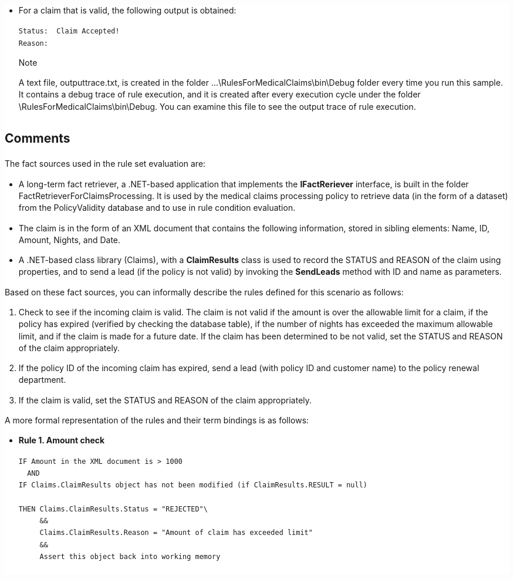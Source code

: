 -   For a claim that is valid, the following output is obtained:  
  
    ```  
    Status:  Claim Accepted!  
    Reason:  
    ```  
  
    > [!NOTE]
    >  A text file, outputtrace.txt, is created in the folder ...\RulesForMedicalClaims\bin\Debug folder every time you run this sample. It contains a debug trace of rule execution, and it is created after every execution cycle under the folder \RulesForMedicalClaims\bin\Debug. You can examine this file to see the output trace of rule execution.  
  
## Comments  
 The fact sources used in the rule set evaluation are:  
  
-   A long-term fact retriever, a .NET-based application that implements the **IFactReriever** interface, is built in the folder FactRetrieverForClaimsProcessing. It is used by the medical claims processing policy to retrieve data (in the form of a dataset) from the PolicyValidity database and to use in rule condition evaluation.  
  
-   The claim is in the form of an XML document that contains the following information, stored in sibling elements: Name, ID, Amount, Nights, and Date.  
  
-   A .NET-based class library (Claims), with a **ClaimResults** class is used to record the STATUS and REASON of the claim using properties, and to send a lead (if the policy is not valid) by invoking the **SendLeads** method with ID and name as parameters.  
  
 Based on these fact sources, you can informally describe the rules defined for this scenario as follows:  
  
1.  Check to see if the incoming claim is valid. The claim is not valid if the amount is over the allowable limit for a claim, if the policy has expired (verified by checking the database table), if the number of nights has exceeded the maximum allowable limit, and if the claim is made for a future date. If the claim has been determined to be not valid, set the STATUS and REASON of the claim appropriately.  
  
2.  If the policy ID of the incoming claim has expired, send a lead (with policy ID and customer name) to the policy renewal department.  
  
3.  If the claim is valid, set the STATUS and REASON of the claim appropriately.  
  
 A more formal representation of the rules and their term bindings is as follows:  
  
-   **Rule 1. Amount check**  
  
    ```  
    IF Amount in the XML document is > 1000  
      AND  
    IF Claims.ClaimResults object has not been modified (if ClaimResults.RESULT = null)  
  
    THEN Claims.ClaimResults.Status = "REJECTED"\  
         &&  
         Claims.ClaimResults.Reason = "Amount of claim has exceeded limit"  
         &&  
         Assert this object back into working memory  
  